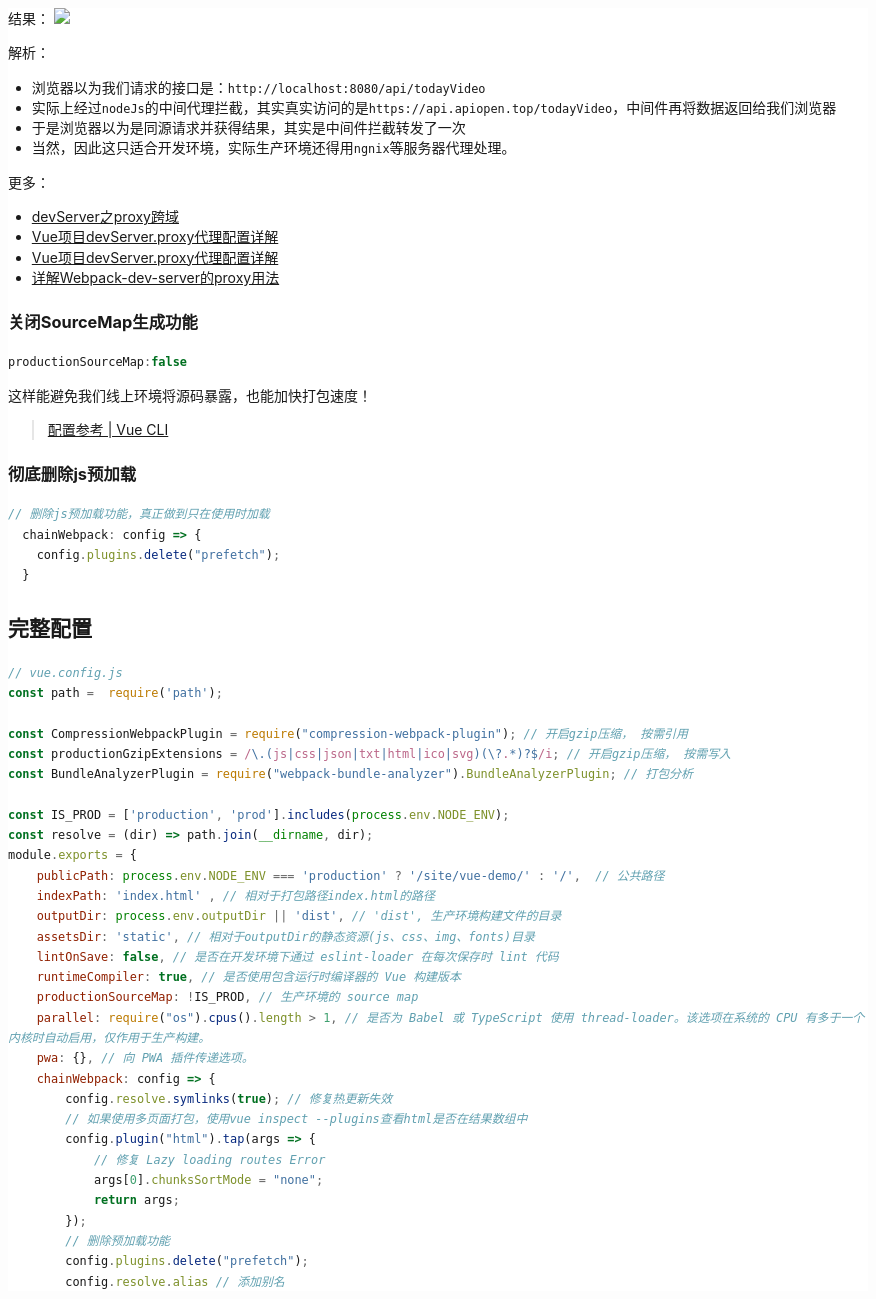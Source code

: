 ```js
```
结果：
![](https://cdn.jsdelivr.net/gh/Huansheng1/myimg/PicGo/20200722144959.png)

解析：
* 浏览器以为我们请求的接口是：`http://localhost:8080/api/todayVideo`
* 实际上经过`nodeJs`的中间代理拦截，其实真实访问的是`https://api.apiopen.top/todayVideo`，中间件再将数据返回给我们浏览器
* 于是浏览器以为是同源请求并获得结果，其实是中间件拦截转发了一次
* 当然，因此这只适合开发环境，实际生产环境还得用`ngnix`等服务器代理处理。

更多：  
* [devServer之proxy跨域](https://blog.csdn.net/mobile18611667978/article/details/100545882)
* [Vue项目devServer.proxy代理配置详解](https://www.jianshu.com/p/8493282fe232)
* [Vue项目devServer.proxy代理配置详解](https://www.jianshu.com/p/8493282fe232)
* [详解Webpack-dev-server的proxy用法](https://www.jb51.net/article/147081.htm)
### 关闭SourceMap生成功能
```js
productionSourceMap:false
```
这样能避免我们线上环境将源码暴露，也能加快打包速度！

> [配置参考 | Vue CLI](https://cli.vuejs.org/zh/config/#productionsourcemap)
### 彻底删除js预加载
```js
// 删除js预加载功能，真正做到只在使用时加载
  chainWebpack: config => {
    config.plugins.delete("prefetch");
  }
```
## 完整配置
```js
// vue.config.js
const path =  require('path');

const CompressionWebpackPlugin = require("compression-webpack-plugin"); // 开启gzip压缩， 按需引用
const productionGzipExtensions = /\.(js|css|json|txt|html|ico|svg)(\?.*)?$/i; // 开启gzip压缩， 按需写入
const BundleAnalyzerPlugin = require("webpack-bundle-analyzer").BundleAnalyzerPlugin; // 打包分析

const IS_PROD = ['production', 'prod'].includes(process.env.NODE_ENV);
const resolve = (dir) => path.join(__dirname, dir);
module.exports = {
    publicPath: process.env.NODE_ENV === 'production' ? '/site/vue-demo/' : '/',  // 公共路径
    indexPath: 'index.html' , // 相对于打包路径index.html的路径
    outputDir: process.env.outputDir || 'dist', // 'dist', 生产环境构建文件的目录
    assetsDir: 'static', // 相对于outputDir的静态资源(js、css、img、fonts)目录
    lintOnSave: false, // 是否在开发环境下通过 eslint-loader 在每次保存时 lint 代码
    runtimeCompiler: true, // 是否使用包含运行时编译器的 Vue 构建版本
    productionSourceMap: !IS_PROD, // 生产环境的 source map
    parallel: require("os").cpus().length > 1, // 是否为 Babel 或 TypeScript 使用 thread-loader。该选项在系统的 CPU 有多于一个内核时自动启用，仅作用于生产构建。
    pwa: {}, // 向 PWA 插件传递选项。
    chainWebpack: config => {
        config.resolve.symlinks(true); // 修复热更新失效
        // 如果使用多页面打包，使用vue inspect --plugins查看html是否在结果数组中
        config.plugin("html").tap(args => {
            // 修复 Lazy loading routes Error
            args[0].chunksSortMode = "none";
            return args;
        });
        // 删除预加载功能
        config.plugins.delete("prefetch");
        config.resolve.alias // 添加别名
```